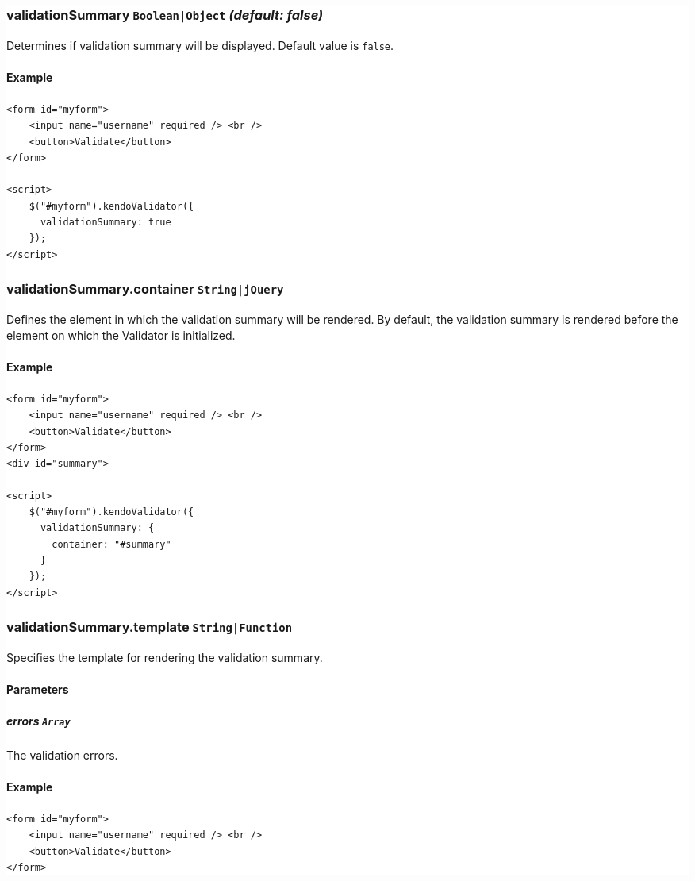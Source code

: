 ### validationSummary `Boolean|Object` *(default: false)*

Determines if validation summary will be displayed. Default value is `false`.

#### Example

    <form id="myform">
        <input name="username" required /> <br />
        <button>Validate</button>
    </form>

    <script>
        $("#myform").kendoValidator({
          validationSummary: true
        });
    </script>

### validationSummary.container `String|jQuery`

Defines the element in which the validation summary will be rendered. By default, the validation summary is rendered before the element on which the Validator is initialized.

#### Example

    <form id="myform">
        <input name="username" required /> <br />
        <button>Validate</button>
    </form>
    <div id="summary">

    <script>
        $("#myform").kendoValidator({
          validationSummary: {
            container: "#summary"
          }
        });
    </script>

### validationSummary.template `String|Function`

Specifies the template for rendering the validation summary.

#### Parameters

##### errors `Array`

The validation errors.

#### Example

    <form id="myform">
        <input name="username" required /> <br />
        <button>Validate</button>
    </form>
